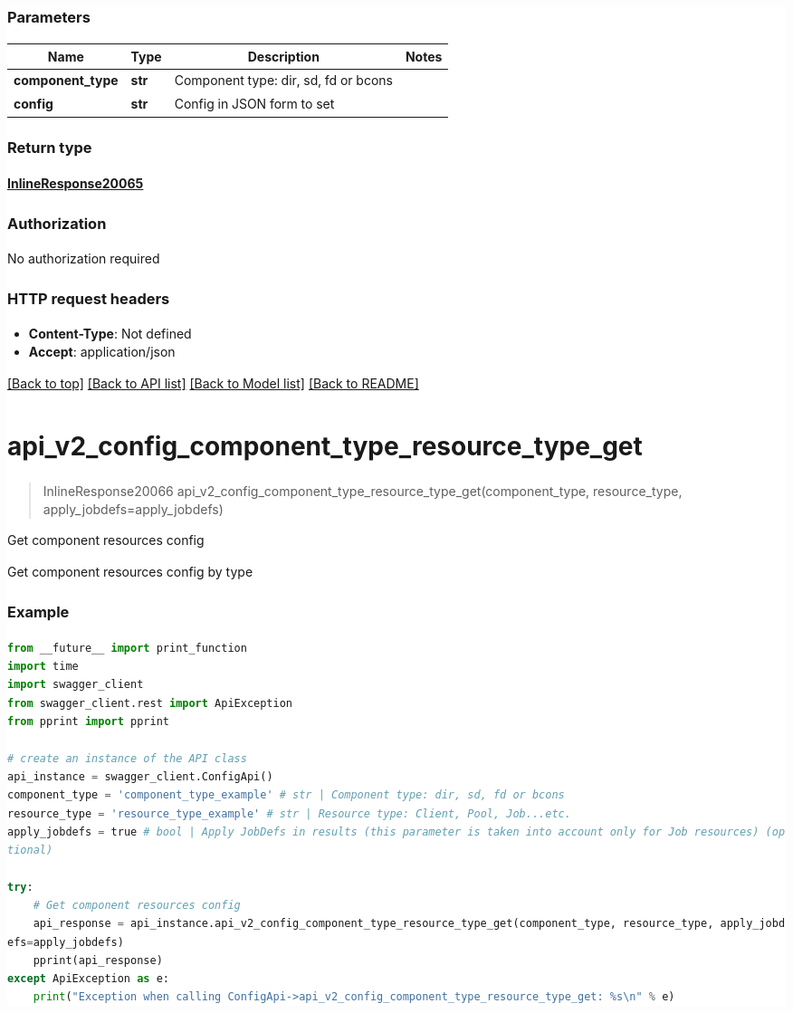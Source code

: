 ### Parameters

Name | Type | Description  | Notes
------------- | ------------- | ------------- | -------------
 **component_type** | **str**| Component type: dir, sd, fd or bcons | 
 **config** | **str**| Config in JSON form to set | 

### Return type

[**InlineResponse20065**](InlineResponse20065.md)

### Authorization

No authorization required

### HTTP request headers

 - **Content-Type**: Not defined
 - **Accept**: application/json

[[Back to top]](#) [[Back to API list]](../README.md#documentation-for-api-endpoints) [[Back to Model list]](../README.md#documentation-for-models) [[Back to README]](../README.md)

# **api_v2_config_component_type_resource_type_get**
> InlineResponse20066 api_v2_config_component_type_resource_type_get(component_type, resource_type, apply_jobdefs=apply_jobdefs)

Get component resources config

Get component resources config by type

### Example
```python
from __future__ import print_function
import time
import swagger_client
from swagger_client.rest import ApiException
from pprint import pprint

# create an instance of the API class
api_instance = swagger_client.ConfigApi()
component_type = 'component_type_example' # str | Component type: dir, sd, fd or bcons
resource_type = 'resource_type_example' # str | Resource type: Client, Pool, Job...etc.
apply_jobdefs = true # bool | Apply JobDefs in results (this parameter is taken into account only for Job resources) (optional)

try:
    # Get component resources config
    api_response = api_instance.api_v2_config_component_type_resource_type_get(component_type, resource_type, apply_jobdefs=apply_jobdefs)
    pprint(api_response)
except ApiException as e:
    print("Exception when calling ConfigApi->api_v2_config_component_type_resource_type_get: %s\n" % e)
```
